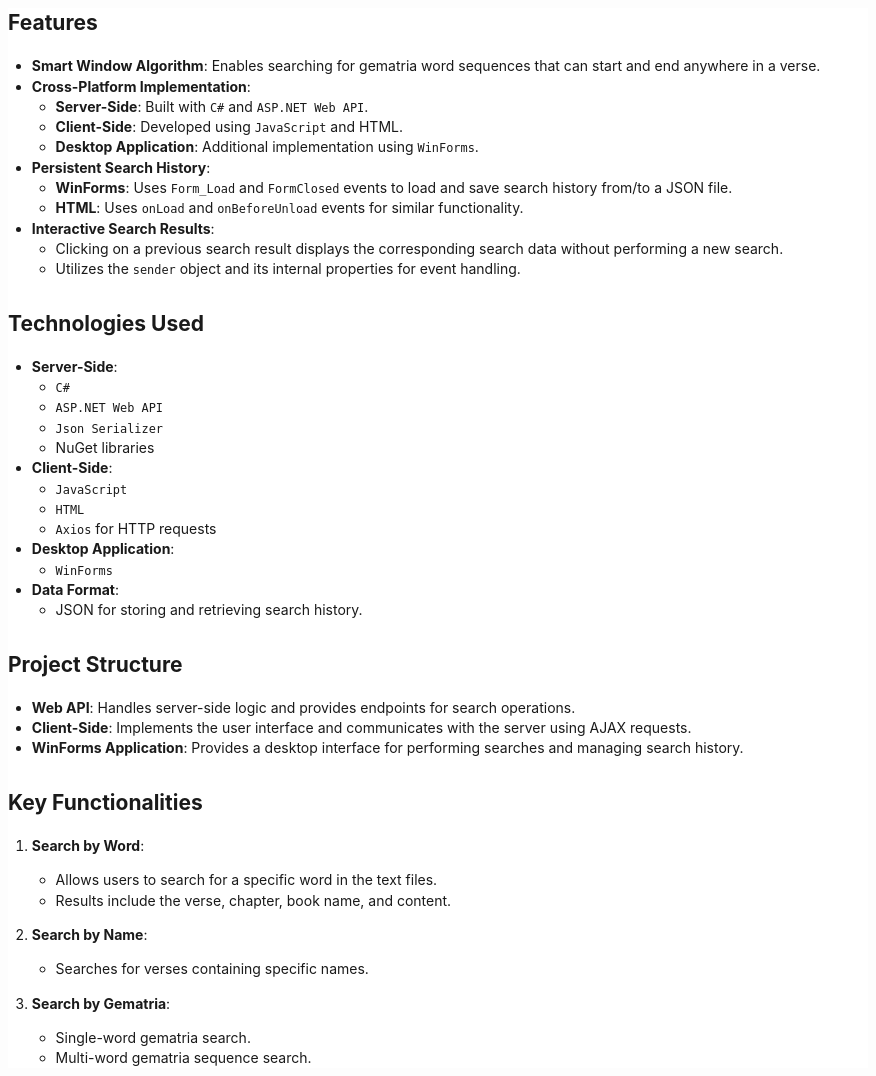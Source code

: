 ## Features
- **Smart Window Algorithm**: Enables searching for gematria word sequences that can start and end anywhere in a verse.
- **Cross-Platform Implementation**:
  - **Server-Side**: Built with `C#` and `ASP.NET Web API`.
  - **Client-Side**: Developed using `JavaScript` and HTML.
  - **Desktop Application**: Additional implementation using `WinForms`.
- **Persistent Search History**:
  - **WinForms**: Uses `Form_Load` and `FormClosed` events to load and save search history from/to a JSON file.
  - **HTML**: Uses `onLoad` and `onBeforeUnload` events for similar functionality.
- **Interactive Search Results**:
  - Clicking on a previous search result displays the corresponding search data without performing a new search.
  - Utilizes the `sender` object and its internal properties for event handling.

## Technologies Used
- **Server-Side**:
  - `C#`
  - `ASP.NET Web API`
  - `Json Serializer`
  - NuGet libraries
- **Client-Side**:
  - `JavaScript`
  - `HTML`
  - `Axios` for HTTP requests
- **Desktop Application**:
  - `WinForms`
- **Data Format**:
  - JSON for storing and retrieving search history.

## Project Structure
- **Web API**: Handles server-side logic and provides endpoints for search operations.
- **Client-Side**: Implements the user interface and communicates with the server using AJAX requests.
- **WinForms Application**: Provides a desktop interface for performing searches and managing search history.

## Key Functionalities
1. **Search by Word**:
   - Allows users to search for a specific word in the text files.
   - Results include the verse, chapter, book name, and content.

2. **Search by Name**:
   - Searches for verses containing specific names.

3. **Search by Gematria**:
   - Single-word gematria search.
   - Multi-word gematria sequence search.
